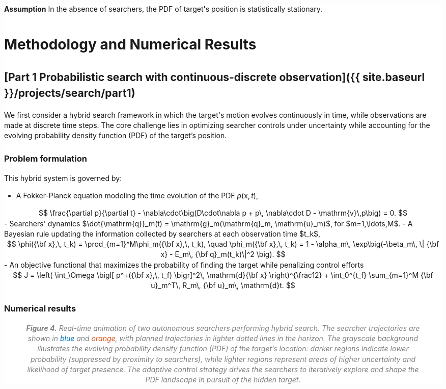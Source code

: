 **Assumption**
In the absence of searchers, the PDF of target's position is statistically stationary.

<div class="section-divider"></div>

# Methodology and Numerical Results
<a id="part1"></a>
## [Part 1 Probabilistic search with continuous-discrete observation]({{ site.baseurl }}/projects/search/part1)
We first consider a hybrid search framework in which the target's motion evolves continuously in time, while observations are made at discrete time steps. The core challenge lies in optimizing searcher controls under uncertainty while accounting for the evolving probability density function (PDF) of the target’s position.
### Problem formulation
This hybrid system is governed by:
- A Fokker-Planck equation modeling the time evolution of the PDF $p(\mathrm{x}, t)$,
<div style="text-align: center;">
$$
\frac{\partial p}{\partial t} - \nabla\cdot\big(D\cdot\nabla p + p\, \nabla\cdot D - \mathrm{v}\,p\big) = 0.
$$
</div>
- Searchers' dynamics $\dot{\mathrm{q}}_m(t) = \mathrm{g}_m(\mathrm{q}_m, \mathrm{u}_m)$, for $m=1,\ldots,M$.
- A Bayesian rule updating the information collected by searchers at each observation time $t_k$,
<div style="text-align: center;">
$$
\phi({\bf x},\, t_k) = \prod_{m=1}^M\phi_m({\bf x},\, t_k), \quad \phi_m({\bf x},\, t_k) = 1 - \alpha_m\, \exp\big(-\beta_m\, \| {\bf x} - E_m\, {\bf q}_m(t_k)\|^2 \big).
$$
</div>
- An objective functional that maximizes the probability of finding the target while penalizing control efforts
<div style="text-align: center;">
$$
J = \left( \int_\Omega \bigl[ p^+({\bf x},\, t_f) \bigr]^2\, \mathrm{d}{\bf x} \right)^{\frac12} + \int_0^{t_f} \sum_{m=1}^M {\bf u}_m^T\, R_m\, {\bf u}_m\, \mathrm{d}t.
$$
</div>

### Numerical results
<figure style="text-align: center">
  <video autoplay loop muted playsinline width="600">
    <source src="/assets/hybrid_traj.mp4" type="video/mp4">
    Your browser does not support the video tag.
  </video>
  <figcaption style="color: gray; font-style: italic;">
    <strong>Figure 4.</strong> Real-time animation of two autonomous searchers performing hybrid search. The searcher trajectories are shown in <span style="color:rgb(0, 114, 189);">blue</span> and <span style="color:rgb(217, 83, 25);">orange</span>, with planned trajectories in lighter dotted lines in the horizon. The grayscale background illustrates the evolving probability density function (PDF) of the target’s location: darker regions indicate lower probability (suppressed by proximity to searchers), while lighter regions represent areas of higher uncertainty and likelihood of target presence. The adaptive control strategy drives the searchers to iteratively explore and shape the PDF landscape in pursuit of the hidden target.
  </figcaption>
</figure>
